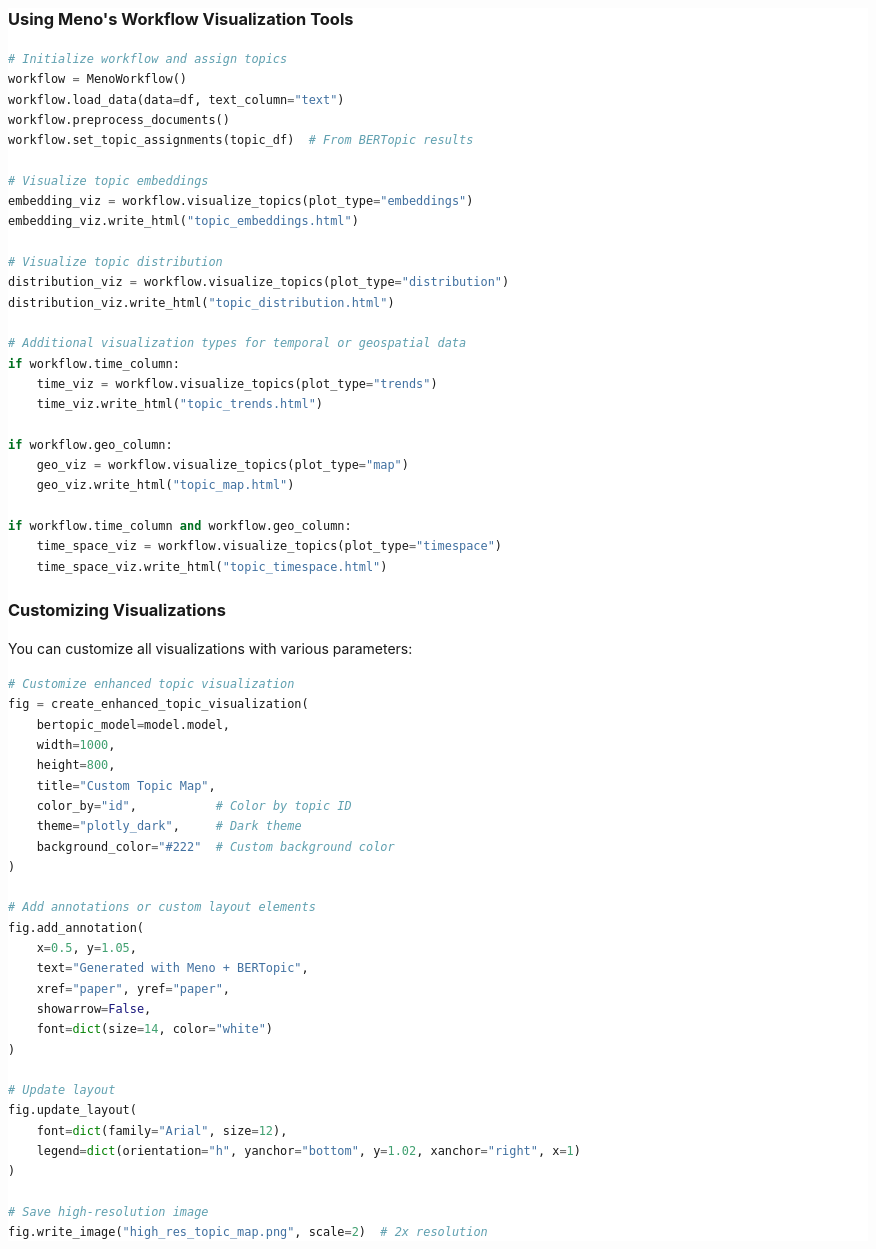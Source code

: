 ### Using Meno's Workflow Visualization Tools

```python
# Initialize workflow and assign topics
workflow = MenoWorkflow()
workflow.load_data(data=df, text_column="text")
workflow.preprocess_documents()
workflow.set_topic_assignments(topic_df)  # From BERTopic results

# Visualize topic embeddings
embedding_viz = workflow.visualize_topics(plot_type="embeddings")
embedding_viz.write_html("topic_embeddings.html")

# Visualize topic distribution
distribution_viz = workflow.visualize_topics(plot_type="distribution")
distribution_viz.write_html("topic_distribution.html")

# Additional visualization types for temporal or geospatial data
if workflow.time_column:
    time_viz = workflow.visualize_topics(plot_type="trends")
    time_viz.write_html("topic_trends.html")
    
if workflow.geo_column:
    geo_viz = workflow.visualize_topics(plot_type="map")
    geo_viz.write_html("topic_map.html")
    
if workflow.time_column and workflow.geo_column:
    time_space_viz = workflow.visualize_topics(plot_type="timespace")
    time_space_viz.write_html("topic_timespace.html")
```

### Customizing Visualizations

You can customize all visualizations with various parameters:

```python
# Customize enhanced topic visualization
fig = create_enhanced_topic_visualization(
    bertopic_model=model.model,
    width=1000,
    height=800,
    title="Custom Topic Map",
    color_by="id",           # Color by topic ID
    theme="plotly_dark",     # Dark theme
    background_color="#222"  # Custom background color
)

# Add annotations or custom layout elements
fig.add_annotation(
    x=0.5, y=1.05,
    text="Generated with Meno + BERTopic",
    xref="paper", yref="paper",
    showarrow=False,
    font=dict(size=14, color="white")
)

# Update layout
fig.update_layout(
    font=dict(family="Arial", size=12),
    legend=dict(orientation="h", yanchor="bottom", y=1.02, xanchor="right", x=1)
)

# Save high-resolution image
fig.write_image("high_res_topic_map.png", scale=2)  # 2x resolution
```